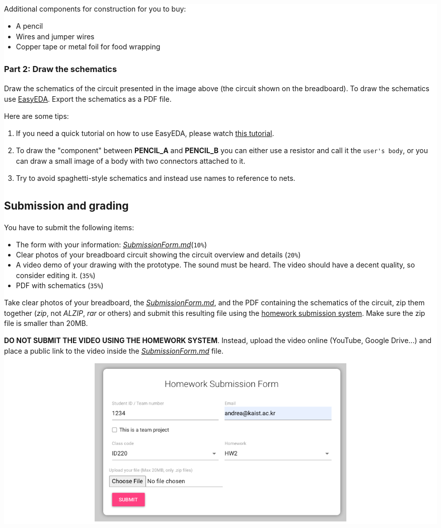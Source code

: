 Additional components for construction for you to buy:

- A pencil
- Wires and jumper wires
- Copper tape or metal foil for food wrapping

### Part 2: Draw the schematics

Draw the schematics of the circuit presented in the image above (the circuit shown on the breadboard). To draw the schematics use [EasyEDA](https://easyeda.com). Export the schematics as a PDF file.

Here are some tips:

1. If you need a quick tutorial on how to use EasyEDA, please watch [this tutorial](https://youtu.be/l33oX4VIUDU).

2. To draw the "component" between **PENCIL_A** and **PENCIL_B** you can either use a resistor and call it the `user's body`, or you can draw a small image of a body with two connectors attached to it.

3. Try to avoid spaghetti-style schematics and instead use names to reference to nets.

## Submission and grading

You have to submit the following items:

- The form with your information: [_SubmissionForm.md_](./SubmissionForm.md)(`10%`)
- Clear photos of your breadboard circuit showing the circuit overview and details (`20%`)
- A video demo of your drawing with the prototype. The sound must be heard. The video should have a decent quality, so consider editing it. (`35%`)
- PDF with schematics (`35%`)

Take clear photos of your breadboard, the [_SubmissionForm.md_](./SubmissionForm.md), and the PDF containing the schematics of the circuit, zip them together (_zip_, not _ALZIP_, _rar_ or others) and submit this resulting file using the [homework submission system](https://homework.prototyping.id). Make sure the zip file is smaller than 20MB.

**DO NOT SUBMIT THE VIDEO USING THE HOMEWORK SYSTEM**. Instead, upload the video online (YouTube, Google Drive...) and place a public link to the video inside the [_SubmissionForm.md_](./SubmissionForm.md) file.

<p align="center">
<img src="images/hwsystem.png" width="500" />
</p>
